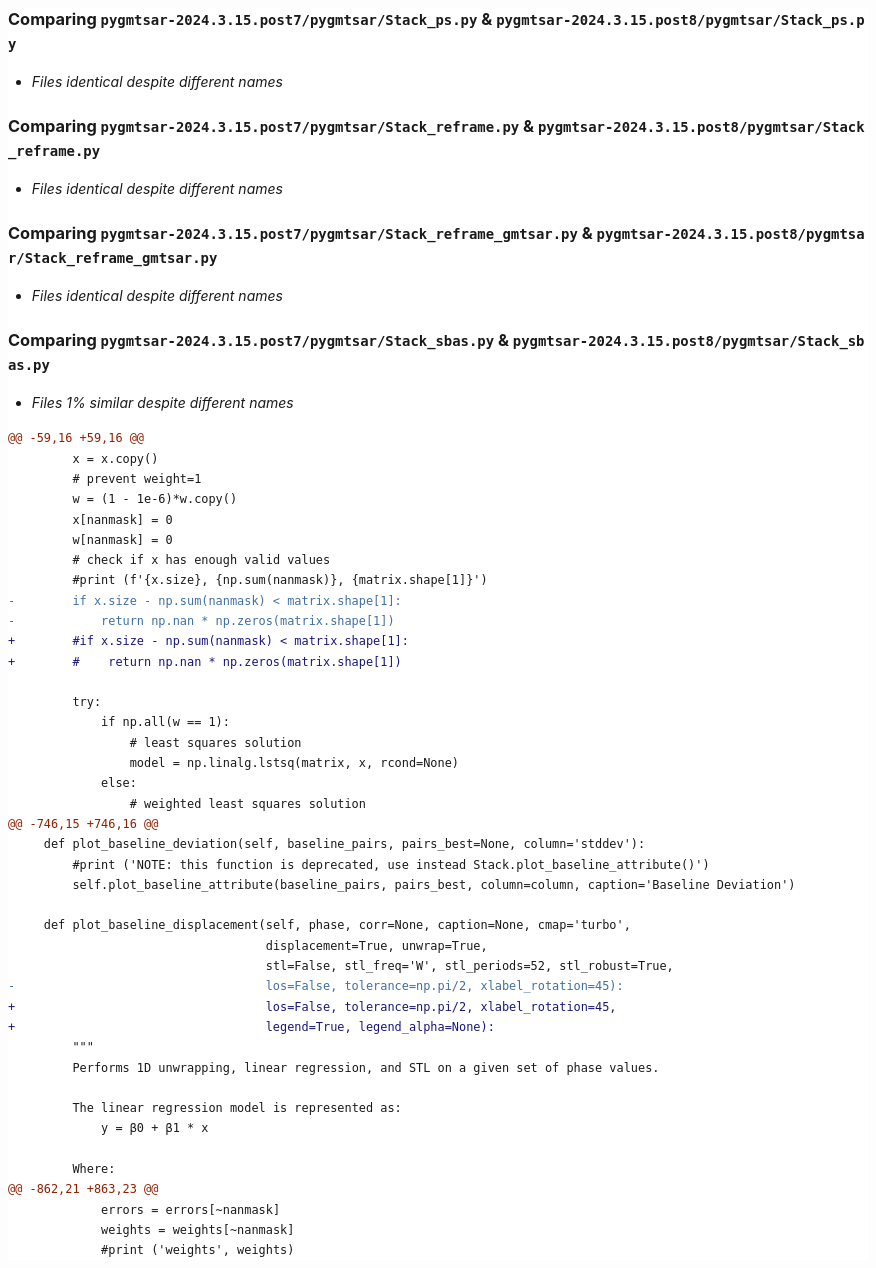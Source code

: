 ### Comparing `pygmtsar-2024.3.15.post7/pygmtsar/Stack_ps.py` & `pygmtsar-2024.3.15.post8/pygmtsar/Stack_ps.py`

 * *Files identical despite different names*

### Comparing `pygmtsar-2024.3.15.post7/pygmtsar/Stack_reframe.py` & `pygmtsar-2024.3.15.post8/pygmtsar/Stack_reframe.py`

 * *Files identical despite different names*

### Comparing `pygmtsar-2024.3.15.post7/pygmtsar/Stack_reframe_gmtsar.py` & `pygmtsar-2024.3.15.post8/pygmtsar/Stack_reframe_gmtsar.py`

 * *Files identical despite different names*

### Comparing `pygmtsar-2024.3.15.post7/pygmtsar/Stack_sbas.py` & `pygmtsar-2024.3.15.post8/pygmtsar/Stack_sbas.py`

 * *Files 1% similar despite different names*

```diff
@@ -59,16 +59,16 @@
         x = x.copy()
         # prevent weight=1
         w = (1 - 1e-6)*w.copy()
         x[nanmask] = 0
         w[nanmask] = 0
         # check if x has enough valid values
         #print (f'{x.size}, {np.sum(nanmask)}, {matrix.shape[1]}')
-        if x.size - np.sum(nanmask) < matrix.shape[1]:
-            return np.nan * np.zeros(matrix.shape[1])
+        #if x.size - np.sum(nanmask) < matrix.shape[1]:
+        #    return np.nan * np.zeros(matrix.shape[1])
 
         try:
             if np.all(w == 1):
                 # least squares solution
                 model = np.linalg.lstsq(matrix, x, rcond=None)
             else:
                 # weighted least squares solution
@@ -746,15 +746,16 @@
     def plot_baseline_deviation(self, baseline_pairs, pairs_best=None, column='stddev'):
         #print ('NOTE: this function is deprecated, use instead Stack.plot_baseline_attribute()')
         self.plot_baseline_attribute(baseline_pairs, pairs_best, column=column, caption='Baseline Deviation')
 
     def plot_baseline_displacement(self, phase, corr=None, caption=None, cmap='turbo',
                                    displacement=True, unwrap=True,
                                    stl=False, stl_freq='W', stl_periods=52, stl_robust=True,
-                                   los=False, tolerance=np.pi/2, xlabel_rotation=45):
+                                   los=False, tolerance=np.pi/2, xlabel_rotation=45,
+                                   legend=True, legend_alpha=None):
         """
         Performs 1D unwrapping, linear regression, and STL on a given set of phase values.
     
         The linear regression model is represented as:
             y = β0 + β1 * x
     
         Where:
@@ -862,21 +863,23 @@
             errors = errors[~nanmask]
             weights = weights[~nanmask]
             #print ('weights', weights)
```